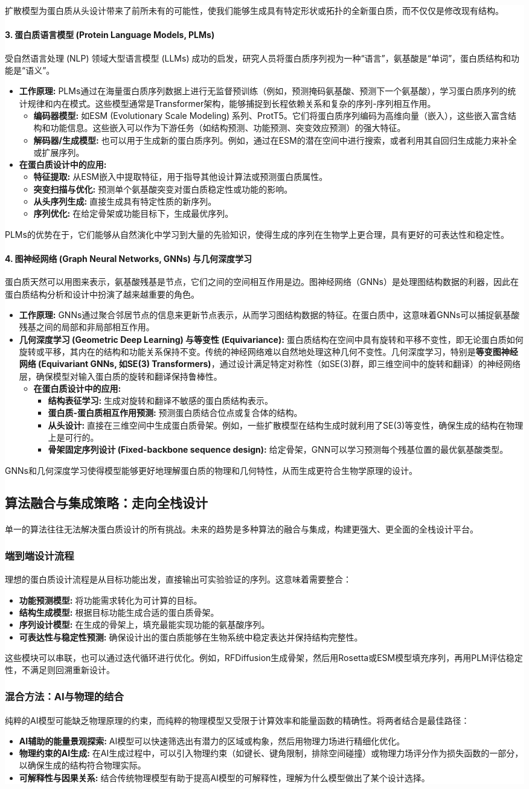 扩散模型为蛋白质从头设计带来了前所未有的可能性，使我们能够生成具有特定形状或拓扑的全新蛋白质，而不仅仅是修改现有结构。

#### 3. 蛋白质语言模型 (Protein Language Models, PLMs)

受自然语言处理 (NLP) 领域大型语言模型 (LLMs) 成功的启发，研究人员将蛋白质序列视为一种“语言”，氨基酸是“单词”，蛋白质结构和功能是“语义”。

*   **工作原理:** PLMs通过在海量蛋白质序列数据上进行无监督预训练（例如，预测掩码氨基酸、预测下一个氨基酸），学习蛋白质序列的统计规律和内在模式。这些模型通常是Transformer架构，能够捕捉到长程依赖关系和复杂的序列-序列相互作用。
    *   **编码器模型:** 如ESM (Evolutionary Scale Modeling) 系列、ProtT5。它们将蛋白质序列编码为高维向量（嵌入），这些嵌入富含结构和功能信息。这些嵌入可以作为下游任务（如结构预测、功能预测、突变效应预测）的强大特征。
    *   **解码器/生成模型:** 也可以用于生成新的蛋白质序列。例如，通过在ESM的潜在空间中进行搜索，或者利用其自回归生成能力来补全或扩展序列。
*   **在蛋白质设计中的应用:**
    *   **特征提取:** 从ESM嵌入中提取特征，用于指导其他设计算法或预测蛋白质属性。
    *   **突变扫描与优化:** 预测单个氨基酸突变对蛋白质稳定性或功能的影响。
    *   **从头序列生成:** 直接生成具有特定性质的新序列。
    *   **序列优化:** 在给定骨架或功能目标下，生成最优序列。

PLMs的优势在于，它们能够从自然演化中学习到大量的先验知识，使得生成的序列在生物学上更合理，具有更好的可表达性和稳定性。

#### 4. 图神经网络 (Graph Neural Networks, GNNs) 与几何深度学习

蛋白质天然可以用图来表示，氨基酸残基是节点，它们之间的空间相互作用是边。图神经网络（GNNs）是处理图结构数据的利器，因此在蛋白质结构分析和设计中扮演了越来越重要的角色。

*   **工作原理:** GNNs通过聚合邻居节点的信息来更新节点表示，从而学习图结构数据的特征。在蛋白质中，这意味着GNNs可以捕捉氨基酸残基之间的局部和非局部相互作用。
*   **几何深度学习 (Geometric Deep Learning) 与等变性 (Equivariance):** 蛋白质结构在空间中具有旋转和平移不变性，即无论蛋白质如何旋转或平移，其内在的结构和功能关系保持不变。传统的神经网络难以自然地处理这种几何不变性。几何深度学习，特别是**等变图神经网络 (Equivariant GNNs, 如SE(3) Transformers)**，通过设计满足特定对称性（如SE(3)群，即三维空间中的旋转和翻译）的神经网络层，确保模型对输入蛋白质的旋转和翻译保持鲁棒性。
    *   **在蛋白质设计中的应用:**
        *   **结构表征学习:** 生成对旋转和翻译不敏感的蛋白质结构表示。
        *   **蛋白质-蛋白质相互作用预测:** 预测蛋白质结合位点或复合体的结构。
        *   **从头设计:** 直接在三维空间中生成蛋白质骨架。例如，一些扩散模型在结构生成时就利用了SE(3)等变性，确保生成的结构在物理上是可行的。
        *   **骨架固定序列设计 (Fixed-backbone sequence design):** 给定骨架，GNN可以学习预测每个残基位置的最优氨基酸类型。

GNNs和几何深度学习使得模型能够更好地理解蛋白质的物理和几何特性，从而生成更符合生物学原理的设计。

## 算法融合与集成策略：走向全栈设计

单一的算法往往无法解决蛋白质设计的所有挑战。未来的趋势是多种算法的融合与集成，构建更强大、更全面的全栈设计平台。

### 端到端设计流程

理想的蛋白质设计流程是从目标功能出发，直接输出可实验验证的序列。这意味着需要整合：
*   **功能预测模型:** 将功能需求转化为可计算的目标。
*   **结构生成模型:** 根据目标功能生成合适的蛋白质骨架。
*   **序列设计模型:** 在生成的骨架上，填充最能实现功能的氨基酸序列。
*   **可表达性与稳定性预测:** 确保设计出的蛋白质能够在生物系统中稳定表达并保持结构完整性。

这些模块可以串联，也可以通过迭代循环进行优化。例如，RFDiffusion生成骨架，然后用Rosetta或ESM模型填充序列，再用PLM评估稳定性，不满足则回溯重新设计。

### 混合方法：AI与物理的结合

纯粹的AI模型可能缺乏物理原理的约束，而纯粹的物理模型又受限于计算效率和能量函数的精确性。将两者结合是最佳路径：
*   **AI辅助的能量景观探索:** AI模型可以快速筛选出有潜力的区域或构象，然后用物理力场进行精细化优化。
*   **物理约束的AI生成:** 在AI生成过程中，可以引入物理约束（如键长、键角限制，排除空间碰撞）或物理力场评分作为损失函数的一部分，以确保生成的结构符合物理实际。
*   **可解释性与因果关系:** 结合传统物理模型有助于提高AI模型的可解释性，理解为什么模型做出了某个设计选择。
